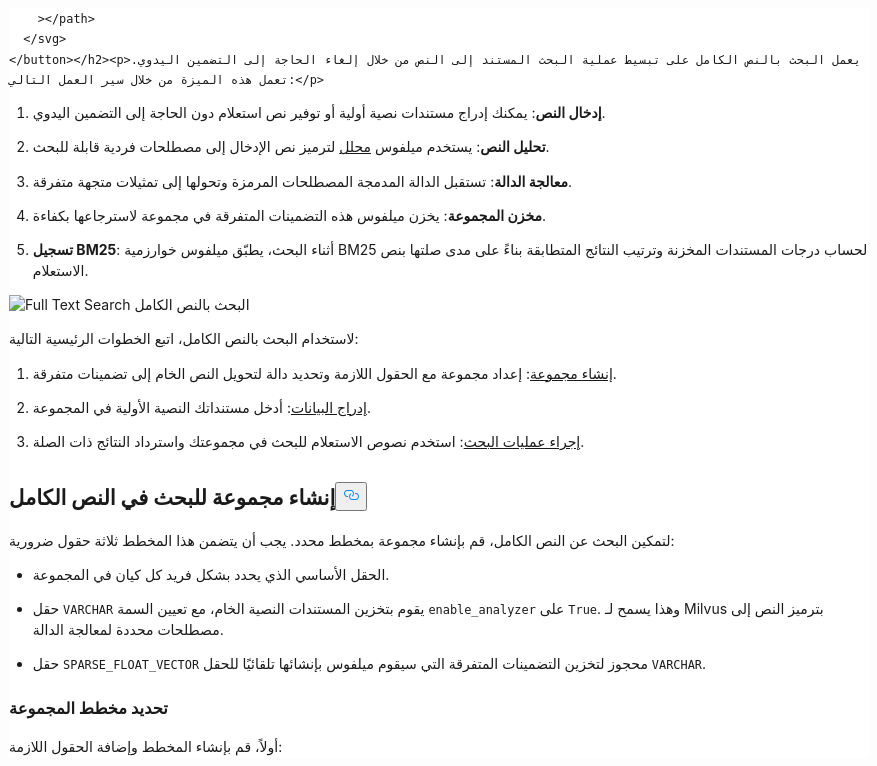         ></path>
      </svg>
    </button></h2><p>يعمل البحث بالنص الكامل على تبسيط عملية البحث المستند إلى النص من خلال إلغاء الحاجة إلى التضمين اليدوي. تعمل هذه الميزة من خلال سير العمل التالي:</p>
<ol>
<li><p><strong>إدخال النص</strong>: يمكنك إدراج مستندات نصية أولية أو توفير نص استعلام دون الحاجة إلى التضمين اليدوي.</p></li>
<li><p><strong>تحليل النص</strong>: يستخدم ميلفوس <a href="/docs/ar/v2.6.x/analyzer-overview.md">محلل</a> لترميز نص الإدخال إلى مصطلحات فردية قابلة للبحث.</p></li>
<li><p><strong>معالجة الدالة</strong>: تستقبل الدالة المدمجة المصطلحات المرمزة وتحولها إلى تمثيلات متجهة متفرقة.</p></li>
<li><p><strong>مخزن المجموعة</strong>: يخزن ميلفوس هذه التضمينات المتفرقة في مجموعة لاسترجاعها بكفاءة.</p></li>
<li><p><strong>تسجيل BM25</strong>: أثناء البحث، يطبّق ميلفوس خوارزمية BM25 لحساب درجات المستندات المخزنة وترتيب النتائج المتطابقة بناءً على مدى صلتها بنص الاستعلام.</p></li>
</ol>
<p>
  
   <span class="img-wrapper"> <img translate="no" src="/docs/v2.6.x/assets/full-text-search.png" alt="Full Text Search" class="doc-image" id="full-text-search" />
   </span> <span class="img-wrapper"> <span>البحث بالنص الكامل</span> </span></p>
<p>لاستخدام البحث بالنص الكامل، اتبع الخطوات الرئيسية التالية:</p>
<ol>
<li><p><a href="/docs/ar/v2.6.x/full-text-search.md#Create-a-collection-for-full-text-search">إنشاء مجموعة</a>: إعداد مجموعة مع الحقول اللازمة وتحديد دالة لتحويل النص الخام إلى تضمينات متفرقة.</p></li>
<li><p><a href="/docs/ar/v2.6.x/full-text-search.md#Insert-text-data">إدراج البيانات</a>: أدخل مستنداتك النصية الأولية في المجموعة.</p></li>
<li><p><a href="/docs/ar/v2.6.x/full-text-search.md#Perform-full-text-search">إجراء عمليات البحث</a>: استخدم نصوص الاستعلام للبحث في مجموعتك واسترداد النتائج ذات الصلة.</p></li>
</ol>
<h2 id="Create-a-collection-for-full-text-search" class="common-anchor-header">إنشاء مجموعة للبحث في النص الكامل<button data-href="#Create-a-collection-for-full-text-search" class="anchor-icon" translate="no">
      <svg translate="no"
        aria-hidden="true"
        focusable="false"
        height="20"
        version="1.1"
        viewBox="0 0 16 16"
        width="16"
      >
        <path
          fill="#0092E4"
          fill-rule="evenodd"
          d="M4 9h1v1H4c-1.5 0-3-1.69-3-3.5S2.55 3 4 3h4c1.45 0 3 1.69 3 3.5 0 1.41-.91 2.72-2 3.25V8.59c.58-.45 1-1.27 1-2.09C10 5.22 8.98 4 8 4H4c-.98 0-2 1.22-2 2.5S3 9 4 9zm9-3h-1v1h1c1 0 2 1.22 2 2.5S13.98 12 13 12H9c-.98 0-2-1.22-2-2.5 0-.83.42-1.64 1-2.09V6.25c-1.09.53-2 1.84-2 3.25C6 11.31 7.55 13 9 13h4c1.45 0 3-1.69 3-3.5S14.5 6 13 6z"
        ></path>
      </svg>
    </button></h2><p>لتمكين البحث عن النص الكامل، قم بإنشاء مجموعة بمخطط محدد. يجب أن يتضمن هذا المخطط ثلاثة حقول ضرورية:</p>
<ul>
<li><p>الحقل الأساسي الذي يحدد بشكل فريد كل كيان في المجموعة.</p></li>
<li><p>حقل <code translate="no">VARCHAR</code> يقوم بتخزين المستندات النصية الخام، مع تعيين السمة <code translate="no">enable_analyzer</code> على <code translate="no">True</code>. وهذا يسمح لـ Milvus بترميز النص إلى مصطلحات محددة لمعالجة الدالة.</p></li>
<li><p>حقل <code translate="no">SPARSE_FLOAT_VECTOR</code> محجوز لتخزين التضمينات المتفرقة التي سيقوم ميلفوس بإنشائها تلقائيًا للحقل <code translate="no">VARCHAR</code>.</p></li>
</ul>
<h3 id="Define-the-collection-schema" class="common-anchor-header">تحديد مخطط المجموعة</h3><p>أولاً، قم بإنشاء المخطط وإضافة الحقول اللازمة:</p>
<div class="multipleCode">